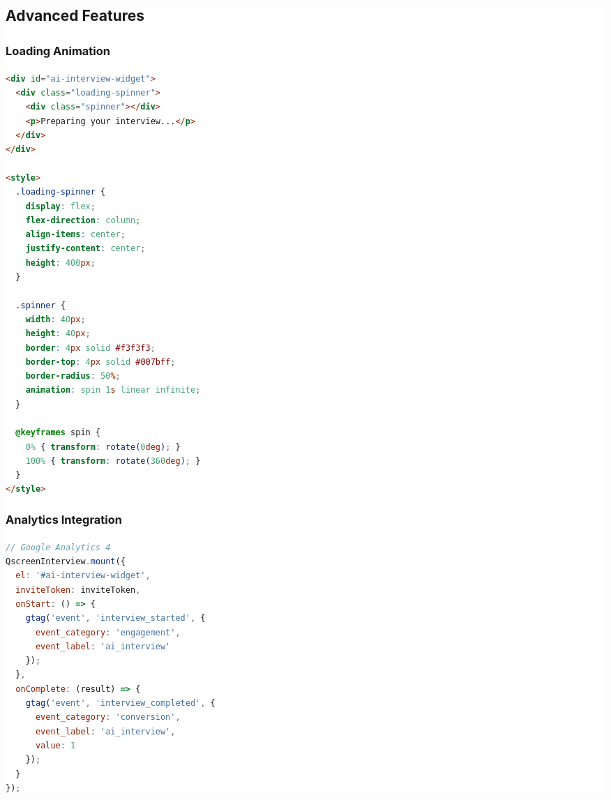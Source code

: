 ## Advanced Features

### Loading Animation
```html
<div id="ai-interview-widget">
  <div class="loading-spinner">
    <div class="spinner"></div>
    <p>Preparing your interview...</p>
  </div>
</div>

<style>
  .loading-spinner {
    display: flex;
    flex-direction: column;
    align-items: center;
    justify-content: center;
    height: 400px;
  }
  
  .spinner {
    width: 40px;
    height: 40px;
    border: 4px solid #f3f3f3;
    border-top: 4px solid #007bff;
    border-radius: 50%;
    animation: spin 1s linear infinite;
  }
  
  @keyframes spin {
    0% { transform: rotate(0deg); }
    100% { transform: rotate(360deg); }
  }
</style>
```

### Analytics Integration
```javascript
// Google Analytics 4
QscreenInterview.mount({
  el: '#ai-interview-widget',
  inviteToken: inviteToken,
  onStart: () => {
    gtag('event', 'interview_started', {
      event_category: 'engagement',
      event_label: 'ai_interview'
    });
  },
  onComplete: (result) => {
    gtag('event', 'interview_completed', {
      event_category: 'conversion',
      event_label: 'ai_interview',
      value: 1
    });
  }
});
```

